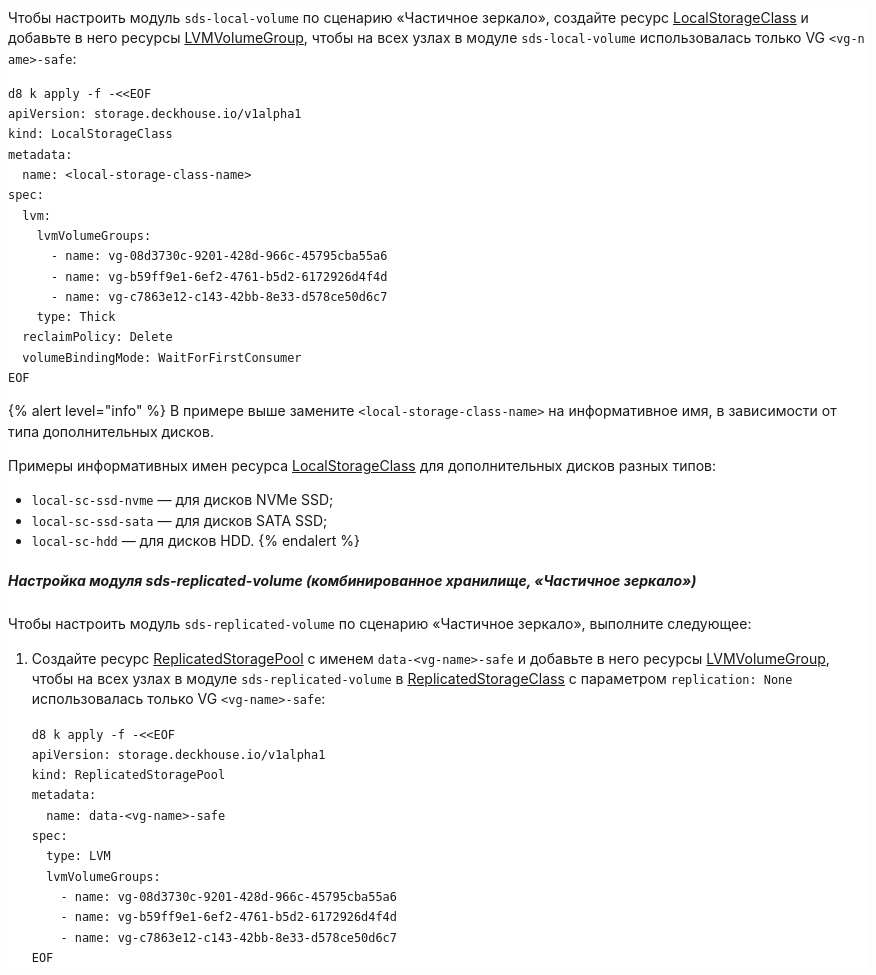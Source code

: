 Чтобы настроить модуль `sds-local-volume` по сценарию «Частичное зеркало», создайте ресурс [LocalStorageClass](/modules/sds-local-volume/cr.html#localstorageclass)
и добавьте в него ресурсы [LVMVolumeGroup](/modules/sds-node-configurator/cr.html#lvmvolumegroup), чтобы на всех узлах в модуле `sds-local-volume` использовалась только VG `<vg-name>-safe`:

```shell
d8 k apply -f -<<EOF
apiVersion: storage.deckhouse.io/v1alpha1
kind: LocalStorageClass
metadata:
  name: <local-storage-class-name>
spec:
  lvm:
    lvmVolumeGroups:
      - name: vg-08d3730c-9201-428d-966c-45795cba55a6
      - name: vg-b59ff9e1-6ef2-4761-b5d2-6172926d4f4d
      - name: vg-c7863e12-c143-42bb-8e33-d578ce50d6c7
    type: Thick
  reclaimPolicy: Delete
  volumeBindingMode: WaitForFirstConsumer
EOF
```

{% alert level="info" %}
В примере выше замените `<local-storage-class-name>` на информативное имя, в зависимости от типа дополнительных дисков.

Примеры информативных имен ресурса [LocalStorageClass](/modules/sds-local-volume/cr.html#localstorageclass) для дополнительных дисков разных типов:

- `local-sc-ssd-nvme` — для дисков NVMe SSD;
- `local-sc-ssd-sata` — для дисков SATA SSD;
- `local-sc-hdd` — для дисков HDD.
{% endalert %}

##### Настройка модуля sds-replicated-volume (комбинированное хранилище, «Частичное зеркало»)

Чтобы настроить модуль `sds-replicated-volume` по сценарию «Частичное зеркало», выполните следующее:

1. Создайте ресурс [ReplicatedStoragePool](/modules/sds-replicated-volume/cr.html#replicatedstoragepool) с именем `data-<vg-name>-safe` и добавьте в него ресурсы [LVMVolumeGroup](/modules/sds-node-configurator/cr.html#lvmvolumegroup),
   чтобы на всех узлах в модуле `sds-replicated-volume` в [ReplicatedStorageClass](/modules/sds-replicated-volume/cr.html#replicatedstorageclass) с параметром `replication: None`
   использовалась только VG `<vg-name>-safe`:

   ```shell
   d8 k apply -f -<<EOF
   apiVersion: storage.deckhouse.io/v1alpha1
   kind: ReplicatedStoragePool
   metadata:
     name: data-<vg-name>-safe
   spec:
     type: LVM
     lvmVolumeGroups:
       - name: vg-08d3730c-9201-428d-966c-45795cba55a6
       - name: vg-b59ff9e1-6ef2-4761-b5d2-6172926d4f4d
       - name: vg-c7863e12-c143-42bb-8e33-d578ce50d6c7
   EOF
   ```
